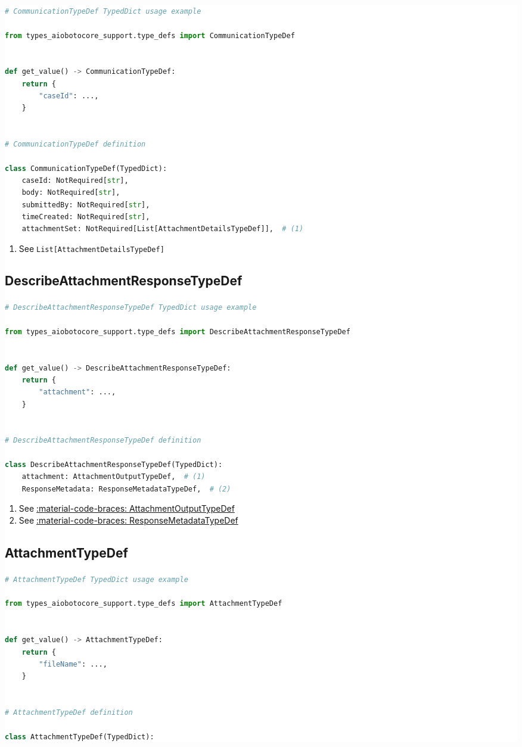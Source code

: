 ```python
# CommunicationTypeDef TypedDict usage example

from types_aiobotocore_support.type_defs import CommunicationTypeDef


def get_value() -> CommunicationTypeDef:
    return {
        "caseId": ...,
    }


# CommunicationTypeDef definition

class CommunicationTypeDef(TypedDict):
    caseId: NotRequired[str],
    body: NotRequired[str],
    submittedBy: NotRequired[str],
    timeCreated: NotRequired[str],
    attachmentSet: NotRequired[List[AttachmentDetailsTypeDef]],  # (1)
```

1. See `List[AttachmentDetailsTypeDef]`

## DescribeAttachmentResponseTypeDef

```python
# DescribeAttachmentResponseTypeDef TypedDict usage example

from types_aiobotocore_support.type_defs import DescribeAttachmentResponseTypeDef


def get_value() -> DescribeAttachmentResponseTypeDef:
    return {
        "attachment": ...,
    }


# DescribeAttachmentResponseTypeDef definition

class DescribeAttachmentResponseTypeDef(TypedDict):
    attachment: AttachmentOutputTypeDef,  # (1)
    ResponseMetadata: ResponseMetadataTypeDef,  # (2)
```

1. See [:material-code-braces: AttachmentOutputTypeDef](./type_defs.md#attachmentoutputtypedef)
2. See [:material-code-braces: ResponseMetadataTypeDef](./type_defs.md#responsemetadatatypedef)

## AttachmentTypeDef

```python
# AttachmentTypeDef TypedDict usage example

from types_aiobotocore_support.type_defs import AttachmentTypeDef


def get_value() -> AttachmentTypeDef:
    return {
        "fileName": ...,
    }


# AttachmentTypeDef definition

class AttachmentTypeDef(TypedDict):
```